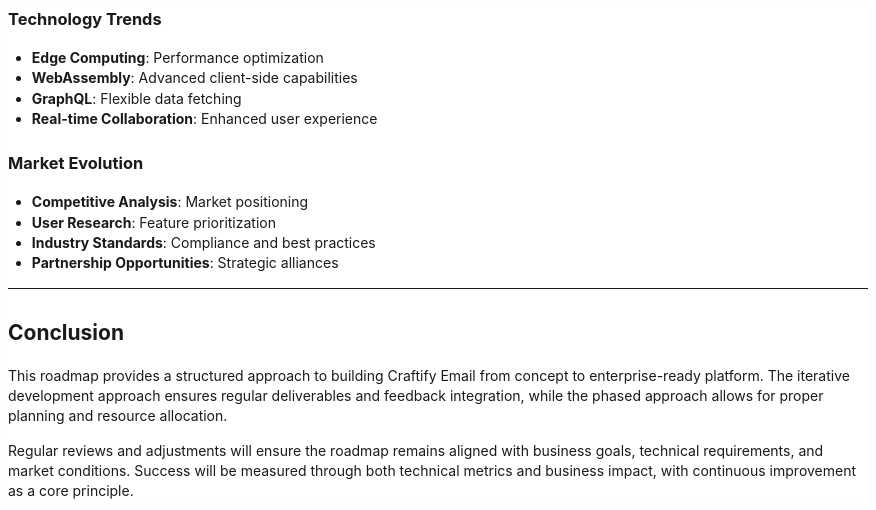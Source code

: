 ### Technology Trends
- **Edge Computing**: Performance optimization
- **WebAssembly**: Advanced client-side capabilities
- **GraphQL**: Flexible data fetching
- **Real-time Collaboration**: Enhanced user experience

### Market Evolution
- **Competitive Analysis**: Market positioning
- **User Research**: Feature prioritization
- **Industry Standards**: Compliance and best practices
- **Partnership Opportunities**: Strategic alliances

---

## Conclusion

This roadmap provides a structured approach to building Craftify Email from concept to enterprise-ready platform. The iterative development approach ensures regular deliverables and feedback integration, while the phased approach allows for proper planning and resource allocation.

Regular reviews and adjustments will ensure the roadmap remains aligned with business goals, technical requirements, and market conditions. Success will be measured through both technical metrics and business impact, with continuous improvement as a core principle. 